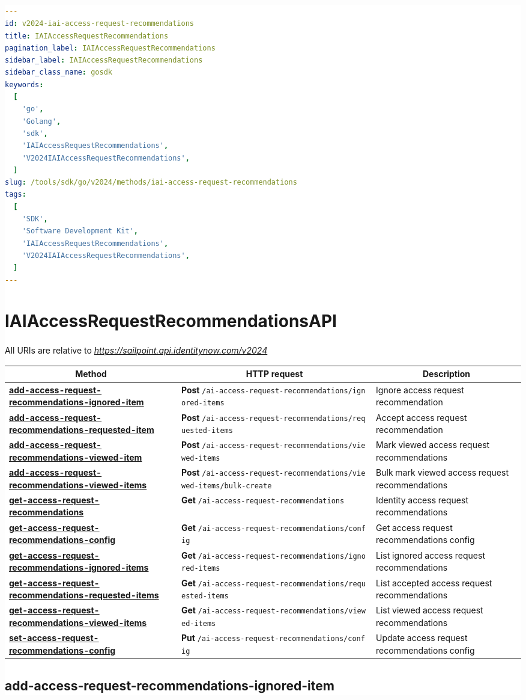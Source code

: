 ```yaml
---
id: v2024-iai-access-request-recommendations
title: IAIAccessRequestRecommendations
pagination_label: IAIAccessRequestRecommendations
sidebar_label: IAIAccessRequestRecommendations
sidebar_class_name: gosdk
keywords:
  [
    'go',
    'Golang',
    'sdk',
    'IAIAccessRequestRecommendations',
    'V2024IAIAccessRequestRecommendations',
  ]
slug: /tools/sdk/go/v2024/methods/iai-access-request-recommendations
tags:
  [
    'SDK',
    'Software Development Kit',
    'IAIAccessRequestRecommendations',
    'V2024IAIAccessRequestRecommendations',
  ]
---
```


# IAIAccessRequestRecommendationsAPI

All URIs are relative to *https://sailpoint.api.identitynow.com/v2024*

| Method | HTTP request | Description |
| --- | --- | --- |
| [**add-access-request-recommendations-ignored-item**](#add-access-request-recommendations-ignored-item) | **Post** `/ai-access-request-recommendations/ignored-items` | Ignore access request recommendation |
| [**add-access-request-recommendations-requested-item**](#add-access-request-recommendations-requested-item) | **Post** `/ai-access-request-recommendations/requested-items` | Accept access request recommendation |
| [**add-access-request-recommendations-viewed-item**](#add-access-request-recommendations-viewed-item) | **Post** `/ai-access-request-recommendations/viewed-items` | Mark viewed access request recommendations |
| [**add-access-request-recommendations-viewed-items**](#add-access-request-recommendations-viewed-items) | **Post** `/ai-access-request-recommendations/viewed-items/bulk-create` | Bulk mark viewed access request recommendations |
| [**get-access-request-recommendations**](#get-access-request-recommendations) | **Get** `/ai-access-request-recommendations` | Identity access request recommendations |
| [**get-access-request-recommendations-config**](#get-access-request-recommendations-config) | **Get** `/ai-access-request-recommendations/config` | Get access request recommendations config |
| [**get-access-request-recommendations-ignored-items**](#get-access-request-recommendations-ignored-items) | **Get** `/ai-access-request-recommendations/ignored-items` | List ignored access request recommendations |
| [**get-access-request-recommendations-requested-items**](#get-access-request-recommendations-requested-items) | **Get** `/ai-access-request-recommendations/requested-items` | List accepted access request recommendations |
| [**get-access-request-recommendations-viewed-items**](#get-access-request-recommendations-viewed-items) | **Get** `/ai-access-request-recommendations/viewed-items` | List viewed access request recommendations |
| [**set-access-request-recommendations-config**](#set-access-request-recommendations-config) | **Put** `/ai-access-request-recommendations/config` | Update access request recommendations config |

## add-access-request-recommendations-ignored-item
